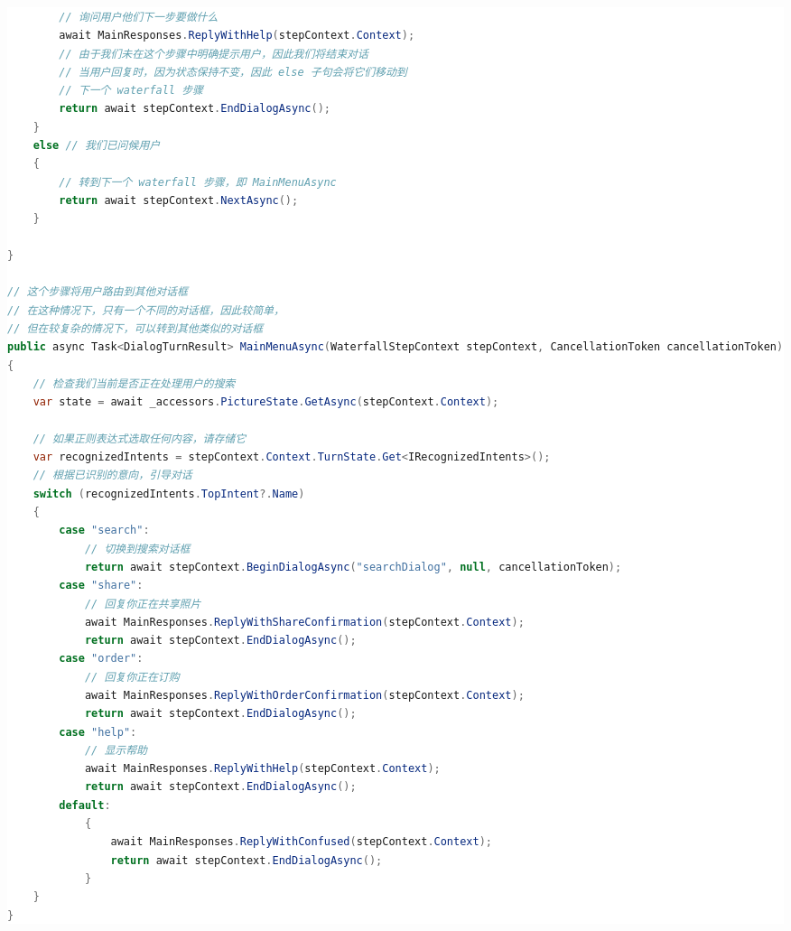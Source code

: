 ```csharp
        // 询问用户他们下一步要做什么
        await MainResponses.ReplyWithHelp(stepContext.Context);
        // 由于我们未在这个步骤中明确提示用户，因此我们将结束对话
        // 当用户回复时，因为状态保持不变，因此 else 子句会将它们移动到
        // 下一个 waterfall 步骤
        return await stepContext.EndDialogAsync();
    }
    else // 我们已问候用户
    {
        // 转到下一个 waterfall 步骤，即 MainMenuAsync
        return await stepContext.NextAsync();
    }

}

// 这个步骤将用户路由到其他对话框
// 在这种情况下，只有一个不同的对话框，因此较简单，
// 但在较复杂的情况下，可以转到其他类似的对话框
public async Task<DialogTurnResult> MainMenuAsync(WaterfallStepContext stepContext, CancellationToken cancellationToken)
{
    // 检查我们当前是否正在处理用户的搜索
    var state = await _accessors.PictureState.GetAsync(stepContext.Context);

    // 如果正则表达式选取任何内容，请存储它
    var recognizedIntents = stepContext.Context.TurnState.Get<IRecognizedIntents>();
    // 根据已识别的意向，引导对话
    switch (recognizedIntents.TopIntent?.Name)
    {
        case "search":
            // 切换到搜索对话框
            return await stepContext.BeginDialogAsync("searchDialog", null, cancellationToken);
        case "share":
            // 回复你正在共享照片
            await MainResponses.ReplyWithShareConfirmation(stepContext.Context);
            return await stepContext.EndDialogAsync();
        case "order":
            // 回复你正在订购
            await MainResponses.ReplyWithOrderConfirmation(stepContext.Context);
            return await stepContext.EndDialogAsync();
        case "help":
            // 显示帮助
            await MainResponses.ReplyWithHelp(stepContext.Context);
            return await stepContext.EndDialogAsync();
        default:
            {
                await MainResponses.ReplyWithConfused(stepContext.Context);
                return await stepContext.EndDialogAsync();
            }
    }
}
```
